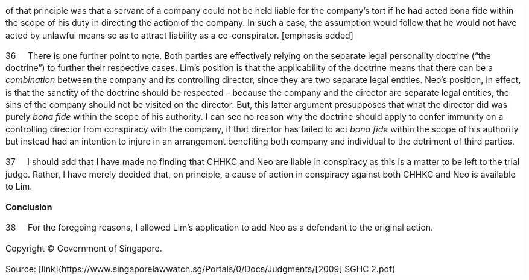  of that principle was that a servant of a company could not be held liable for the company’s tort if he had acted bona fide within the scope of his duty in directing the action of the company. In such a case, the assumption would follow that he would not have acted by unlawful means so as to attract liability as a co-conspirator. [emphasis added] 

36     There is one further point to note. Both parties are effectively relying on the separate legal personality doctrine (“the doctrine”) to further their respective cases. Lim’s position is that the applicability of the doctrine means that there can be a _combination_ between the company and its controlling director, since they are two separate legal entities. Neo’s position, in effect, is that the sanctity of the doctrine should be respected – because the company and the director are separate legal entities, the sins of the company should not be visited on the director. But, this latter argument presupposes that what the director did was purely _bona fide_ within the scope of his authority. I can see no reason why the doctrine should apply to confer immunity on a controlling director from conspiracy with the company, if that director has failed to act _bona fide_ within the scope of his authority but instead had an intention to injure in an arrangement benefiting both company and individual to the detriment of third parties. 

37     I should add that I have made no finding that CHHKC and Neo are liable in conspiracy as this is a matter to be left to the trial judge. Rather, I have merely decided that, on principle, a cause of action in conspiracy against both CHHKC and Neo is available to Lim. 

**Conclusion** 

38     For the foregoing reasons, I allowed Lim’s application to add Neo as a defendant to the original action. 

 Copyright © Government of Singapore. 


Source: [link](https://www.singaporelawwatch.sg/Portals/0/Docs/Judgments/[2009] SGHC 2.pdf)
